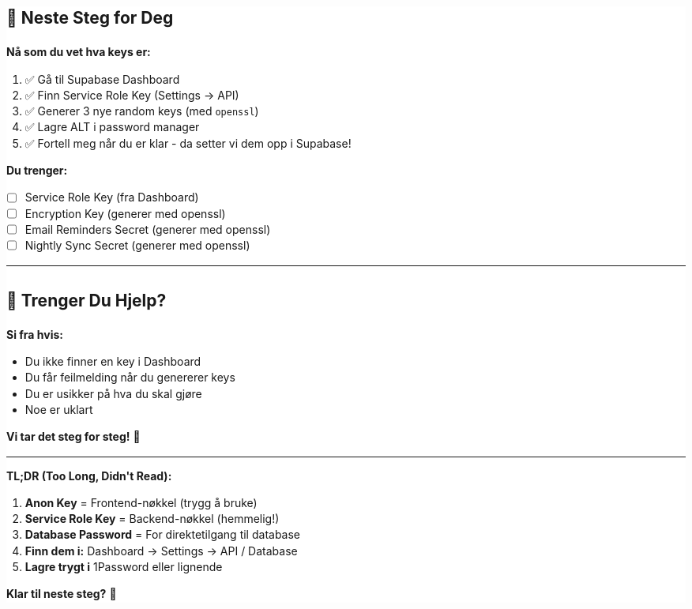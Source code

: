 
## 🚀 Neste Steg for Deg

**Nå som du vet hva keys er:**

1. ✅ Gå til Supabase Dashboard
2. ✅ Finn Service Role Key (Settings → API)
3. ✅ Generer 3 nye random keys (med `openssl`)
4. ✅ Lagre ALT i password manager
5. ✅ Fortell meg når du er klar - da setter vi dem opp i Supabase!

**Du trenger:**
- [ ] Service Role Key (fra Dashboard)
- [ ] Encryption Key (generer med openssl)
- [ ] Email Reminders Secret (generer med openssl)
- [ ] Nightly Sync Secret (generer med openssl)

---

## 💬 Trenger Du Hjelp?

**Si fra hvis:**
- Du ikke finner en key i Dashboard
- Du får feilmelding når du genererer keys
- Du er usikker på hva du skal gjøre
- Noe er uklart

**Vi tar det steg for steg!** 🐢

---

**TL;DR (Too Long, Didn't Read):**

1. **Anon Key** = Frontend-nøkkel (trygg å bruke)
2. **Service Role Key** = Backend-nøkkel (hemmelig!)
3. **Database Password** = For direktetilgang til database
4. **Finn dem i:** Dashboard → Settings → API / Database
5. **Lagre trygt i** 1Password eller lignende

**Klar til neste steg?** 🚀


